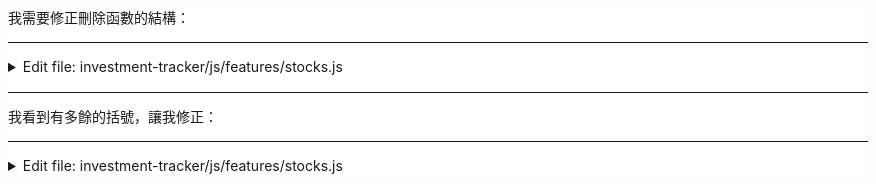
我需要修正刪除函數的結構：

---

<details><summary>Edit file: investment-tracker/js/features/stocks.js</summary></details>

---

我看到有多餘的括號，讓我修正：

---

<details><summary>Edit file: investment-tracker/js/features/stocks.js</summary>

undefined

**Chunk 1**
Lines added: 1, lines removed: 2

```diff
@@ -774,6 +774,5 @@

